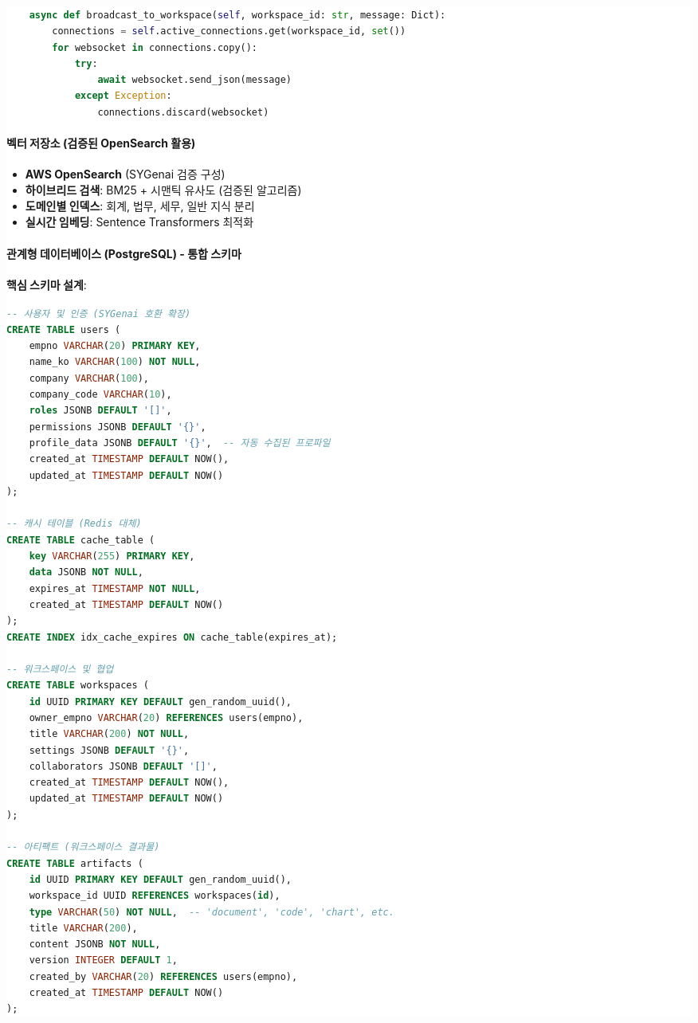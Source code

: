 ```python
    async def broadcast_to_workspace(self, workspace_id: str, message: Dict):
        connections = self.active_connections.get(workspace_id, set())
        for websocket in connections.copy():
            try:
                await websocket.send_json(message)
            except Exception:
                connections.discard(websocket)
```

#### 벡터 저장소 (검증된 OpenSearch 활용)
- **AWS OpenSearch** (SYGenai 검증 구성)
- **하이브리드 검색**: BM25 + 시맨틱 유사도 (검증된 알고리즘)
- **도메인별 인덱스**: 회계, 법무, 세무, 일반 지식 분리
- **실시간 임베딩**: Sentence Transformers 최적화

#### 관계형 데이터베이스 (PostgreSQL) - 통합 스키마

**핵심 스키마 설계**:
```sql
-- 사용자 및 인증 (SYGenai 호환 확장)
CREATE TABLE users (
    empno VARCHAR(20) PRIMARY KEY,
    name_ko VARCHAR(100) NOT NULL,
    company VARCHAR(100),
    company_code VARCHAR(10),
    roles JSONB DEFAULT '[]',
    permissions JSONB DEFAULT '{}',
    profile_data JSONB DEFAULT '{}',  -- 자동 수집된 프로파일
    created_at TIMESTAMP DEFAULT NOW(),
    updated_at TIMESTAMP DEFAULT NOW()
);

-- 캐시 테이블 (Redis 대체)
CREATE TABLE cache_table (
    key VARCHAR(255) PRIMARY KEY,
    data JSONB NOT NULL,
    expires_at TIMESTAMP NOT NULL,
    created_at TIMESTAMP DEFAULT NOW()
);
CREATE INDEX idx_cache_expires ON cache_table(expires_at);

-- 워크스페이스 및 협업
CREATE TABLE workspaces (
    id UUID PRIMARY KEY DEFAULT gen_random_uuid(),
    owner_empno VARCHAR(20) REFERENCES users(empno),
    title VARCHAR(200) NOT NULL,
    settings JSONB DEFAULT '{}',
    collaborators JSONB DEFAULT '[]',
    created_at TIMESTAMP DEFAULT NOW(),
    updated_at TIMESTAMP DEFAULT NOW()
);

-- 아티팩트 (워크스페이스 결과물)
CREATE TABLE artifacts (
    id UUID PRIMARY KEY DEFAULT gen_random_uuid(),
    workspace_id UUID REFERENCES workspaces(id),
    type VARCHAR(50) NOT NULL,  -- 'document', 'code', 'chart', etc.
    title VARCHAR(200),
    content JSONB NOT NULL,
    version INTEGER DEFAULT 1,
    created_by VARCHAR(20) REFERENCES users(empno),
    created_at TIMESTAMP DEFAULT NOW()
);

```